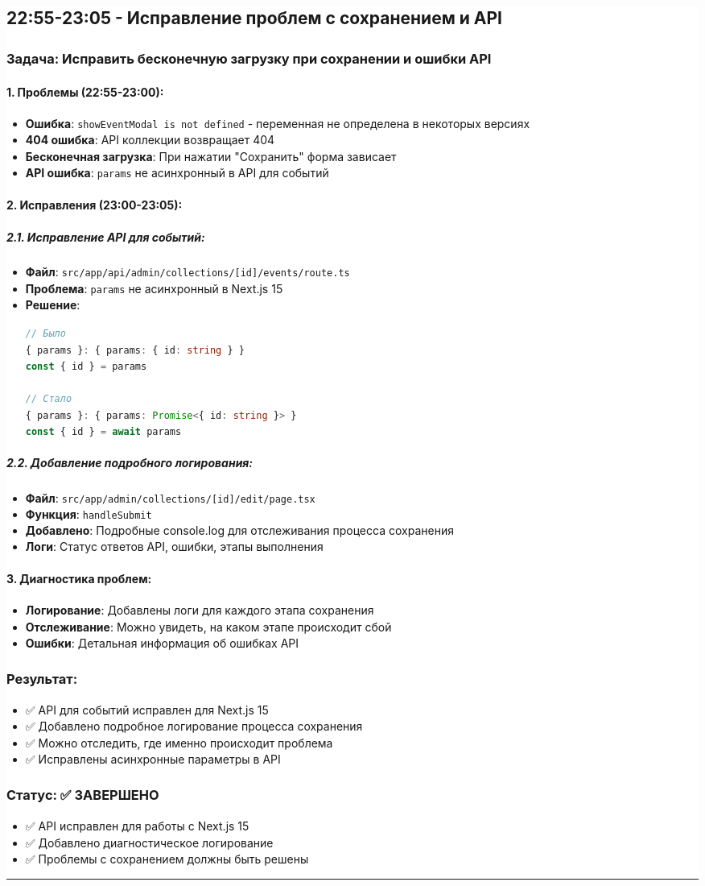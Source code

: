 ## 22:55-23:05 - Исправление проблем с сохранением и API

### Задача: Исправить бесконечную загрузку при сохранении и ошибки API

#### 1. Проблемы (22:55-23:00):
- **Ошибка**: `showEventModal is not defined` - переменная не определена в некоторых версиях
- **404 ошибка**: API коллекции возвращает 404
- **Бесконечная загрузка**: При нажатии "Сохранить" форма зависает
- **API ошибка**: `params` не асинхронный в API для событий

#### 2. Исправления (23:00-23:05):

##### 2.1. Исправление API для событий:
- **Файл**: `src/app/api/admin/collections/[id]/events/route.ts`
- **Проблема**: `params` не асинхронный в Next.js 15
- **Решение**: 
  ```typescript
  // Было
  { params }: { params: { id: string } }
  const { id } = params
  
  // Стало
  { params }: { params: Promise<{ id: string }> }
  const { id } = await params
  ```

##### 2.2. Добавление подробного логирования:
- **Файл**: `src/app/admin/collections/[id]/edit/page.tsx`
- **Функция**: `handleSubmit`
- **Добавлено**: Подробные console.log для отслеживания процесса сохранения
- **Логи**: Статус ответов API, ошибки, этапы выполнения

#### 3. Диагностика проблем:
- **Логирование**: Добавлены логи для каждого этапа сохранения
- **Отслеживание**: Можно увидеть, на каком этапе происходит сбой
- **Ошибки**: Детальная информация об ошибках API

### Результат:
- ✅ API для событий исправлен для Next.js 15
- ✅ Добавлено подробное логирование процесса сохранения
- ✅ Можно отследить, где именно происходит проблема
- ✅ Исправлены асинхронные параметры в API

### Статус: ✅ ЗАВЕРШЕНО
- ✅ API исправлен для работы с Next.js 15
- ✅ Добавлено диагностическое логирование
- ✅ Проблемы с сохранением должны быть решены

---
